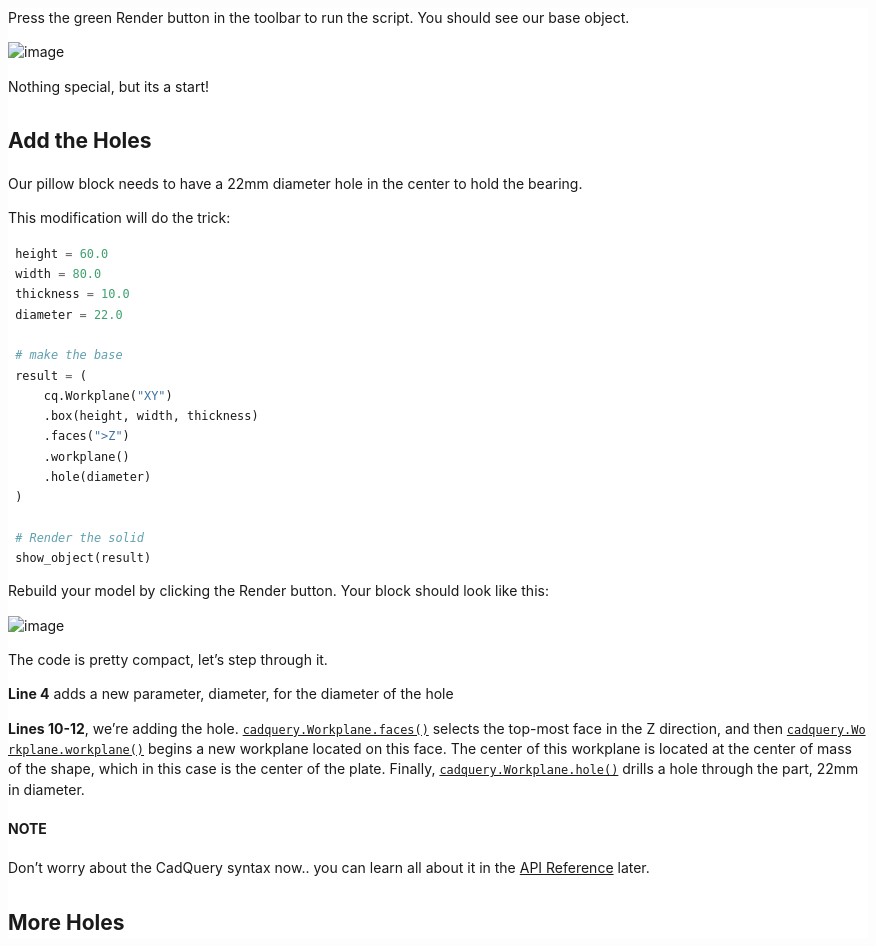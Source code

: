 Press the green Render button in the toolbar to run the script. You should see our base object.

![image](_static/quickstart/002.png)

Nothing special, but its a start!

## Add the Holes

Our pillow block needs to have a 22mm diameter hole in the center to hold the bearing.

This modification will do the trick:

```python
 height = 60.0
 width = 80.0
 thickness = 10.0
 diameter = 22.0

 # make the base
 result = (
     cq.Workplane("XY")
     .box(height, width, thickness)
     .faces(">Z")
     .workplane()
     .hole(diameter)
 )

 # Render the solid
 show_object(result)
```

Rebuild your model by clicking the Render button. Your block should look like this:

![image](_static/quickstart/003.png)

The code is pretty compact, let’s step through it.

**Line 4** adds a new parameter, diameter, for the diameter of the hole

**Lines 10-12**, we’re adding the hole.
[`cadquery.Workplane.faces()`](classreference.md#cadquery.Workplane.faces) selects the top-most face in the Z direction, and then
[`cadquery.Workplane.workplane()`](classreference.md#cadquery.Workplane.workplane) begins a new workplane located on this face. The center of this workplane
is located at the center of mass of the shape, which in this case is the center of the plate.
Finally, [`cadquery.Workplane.hole()`](classreference.md#cadquery.Workplane.hole) drills a hole through the part, 22mm in diameter.

#### NOTE
Don’t worry about the CadQuery syntax now.. you can learn all about it in the [API Reference](apireference.md#apireference) later.

## More Holes
